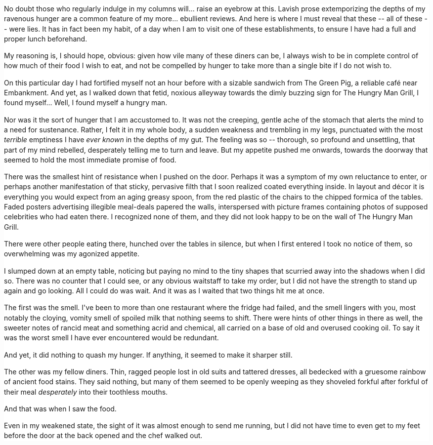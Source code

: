 No doubt those who regularly indulge in my columns will... raise an eyebrow at this. Lavish prose extemporizing the depths of my ravenous hunger are a common feature of my more... ebullient reviews. And here is where I must reveal that these -- all of these -- were lies. It has in fact been my habit, of a day when I am to visit one of these establishments, to ensure I have had a full and proper lunch beforehand.

My reasoning is, I should hope, obvious: given how vile many of these diners can be, I always wish to be in complete control of how much of their food I wish to eat, and not be compelled by hunger to take more than a single bite if I do not wish to.

On this particular day I had fortified myself not an hour before with a sizable sandwich from The Green Pig, a reliable café near Embankment. And yet, as I walked down that fetid, noxious alleyway towards the dimly buzzing sign for The Hungry Man Grill, I found myself... Well, I found myself a hungry man.

Nor was it the sort of hunger that I am accustomed to. It was not the creeping, gentle ache of the stomach that alerts the mind to a need for sustenance. Rather, I felt it in my whole body, a sudden weakness and trembling in my legs, punctuated with the most *terrible* emptiness I have *ever known* in the depths of my gut. The feeling was so -- thorough, so profound and unsettling, that part of my mind rebelled, desperately telling me to turn and leave. But my appetite pushed me onwards, towards the doorway that seemed to hold the most immediate promise of food.

There was the smallest hint of resistance when I pushed on the door. Perhaps it was a symptom of my own reluctance to enter, or perhaps another manifestation of that sticky, pervasive filth that I soon realized coated everything inside. In layout and décor it is everything you would expect from an aging greasy spoon, from the red plastic of the chairs to the chipped formica of the tables. Faded posters advertising illegible meal-deals papered the walls, interspersed with picture frames containing photos of supposed celebrities who had eaten there. I recognized none of them, and they did not look happy to be on the wall of The Hungry Man Grill.

There were other people eating there, hunched over the tables in silence, but when I first entered I took no notice of them, so overwhelming was my agonized appetite.

I slumped down at an empty table, noticing but paying no mind to the tiny shapes that scurried away into the shadows when I did so. There was no counter that I could see, or any obvious waitstaff to take my order, but I did not have the strength to stand up again and go looking. All I could do was wait. And it was as I waited that two things hit me at once.

The first was the smell. I've been to more than one restaurant where the fridge had failed, and the smell lingers with you, most notably the cloying, vomity smell of spoiled milk that nothing seems to shift. There were hints of other things in there as well, the sweeter notes of rancid meat and something acrid and chemical, all carried on a base of old and overused cooking oil. To say it was the worst smell I have ever encountered would be redundant.

And yet, it did nothing to quash my hunger. If anything, it seemed to make it sharper still.

The other was my fellow diners. Thin, ragged people lost in old suits and tattered dresses, all bedecked with a gruesome rainbow of ancient food stains. They said nothing, but many of them seemed to be openly weeping as they shoveled forkful after forkful of their meal *desperately* into their toothless mouths.

And that was when I saw the food.

Even in my weakened state, the sight of it was almost enough to send me running, but I did not have time to even get to my feet before the door at the back opened and the chef walked out.
